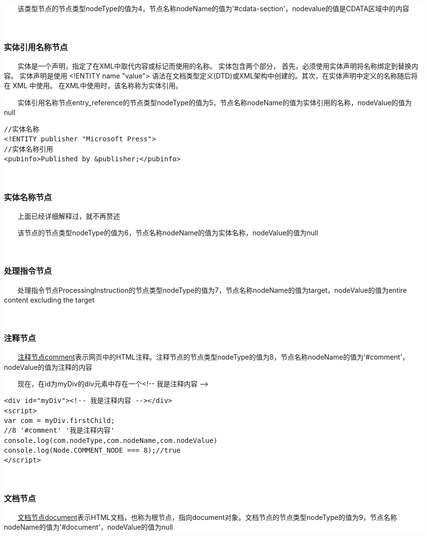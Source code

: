 &emsp;&emsp;该类型节点的节点类型nodeType的值为4，节点名称nodeName的值为'#cdata-section'，nodevalue的值是CDATA区域中的内容

&nbsp;

### 实体引用名称节点

&emsp;&emsp;实体是一个声明，指定了在XML中取代内容或标记而使用的名称。 实体包含两个部分， 首先，必须使用实体声明将名称绑定到替换内容。 实体声明是使用 &lt;!ENTITY name "value"&gt; 语法在文档类型定义(DTD)或XML架构中创建的。其次，在实体声明中定义的名称随后将在 XML 中使用。 在XML中使用时，该名称称为实体引用。

&emsp;&emsp;实体引用名称节点entry_reference的节点类型nodeType的值为5，节点名称nodeName的值为实体引用的名称，nodeValue的值为null

<div>
<pre>//实体名称
&lt;!ENTITY publisher "Microsoft Press"&gt;
//实体名称引用
&lt;pubinfo&gt;Published by &amp;publisher;&lt;/pubinfo&gt;</pre>
</div>

&nbsp;

### 实体名称节点

&emsp;&emsp;上面已经详细解释过，就不再赘述

&emsp;&emsp;该节点的节点类型nodeType的值为6，节点名称nodeName的值为实体名称，nodeValue的值为null

&nbsp;

### 处理指令节点

&emsp;&emsp;处理指令节点ProcessingInstruction的节点类型nodeType的值为7，节点名称nodeName的值为target，nodeValue的值为entire content excluding the target

&nbsp;

### 注释节点

&emsp;&emsp;[注释节点comment](http://www.cnblogs.com/xiaohuochai/p/5815801.html#anchor1)表示网页中的HTML注释。注释节点的节点类型nodeType的值为8，节点名称nodeName的值为'#comment'，nodeValue的值为注释的内容

&emsp;&emsp;现在，在id为myDiv的div元素中存在一个&lt;!-- 我是注释内容 --&gt;

<div>
<pre>&lt;div id="myDiv"&gt;&lt;!-- 我是注释内容 --&gt;&lt;/div&gt;
&lt;script&gt;
var com = myDiv.firstChild;
//8 '#comment' '我是注释内容'
console.log(com.nodeType,com.nodeName,com.nodeValue)
console.log(Node.COMMENT_NODE === 8);//true    
&lt;/script&gt;</pre>
</div>

&nbsp;

### 文档节点

&emsp;&emsp;[文档节点document](http://www.cnblogs.com/xiaohuochai/p/5821803.html)表示HTML文档，也称为根节点，指向document对象。文档节点的节点类型nodeType的值为9，节点名称nodeName的值为'#document'，nodeValue的值为null
